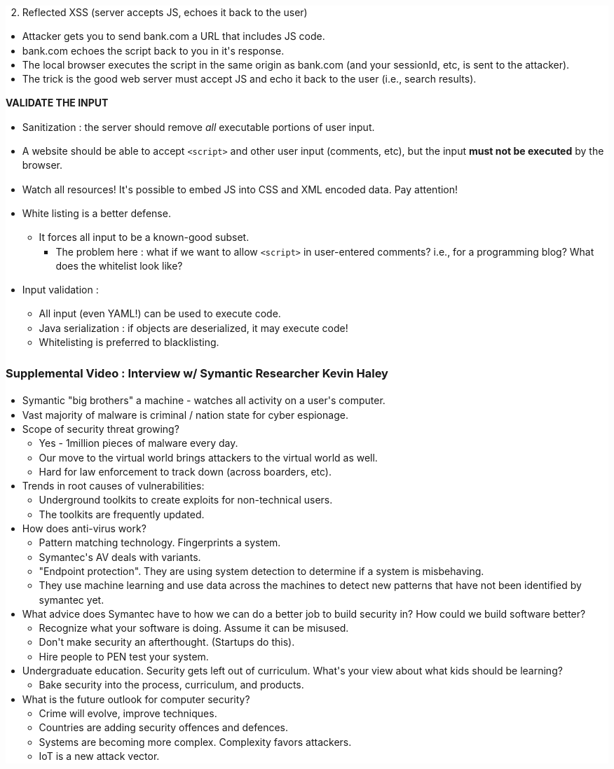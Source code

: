 2. Reflected XSS (server accepts JS, echoes it back to the user)
  * Attacker gets you to send bank.com a URL that includes JS code.
  * bank.com echoes the script back to you in it's response.
  * The local browser executes the script in the same origin as bank.com (and your sessionId, etc, is sent to the attacker).
  * The trick is the good web server must accept JS and echo it back to the user (i.e., search results).

**VALIDATE THE INPUT**

* Sanitization : the server should remove *all* executable portions of user input.
* A website should be able to accept `<script>` and other user input (comments, etc), but the input **must not be executed** by the browser.
* Watch all resources! It's possible to embed JS into CSS and XML encoded data. Pay attention!
* White listing is a better defense.
  * It forces all input to be a known-good subset.
    * The problem here : what if we want to allow `<script>` in user-entered comments? i.e., for a programming blog? What does the whitelist look like?

* Input validation :
  * All input (even YAML!) can be used to execute code.
  * Java serialization : if objects are deserialized, it may execute code!
  * Whitelisting is preferred to blacklisting.

### Supplemental Video : Interview w/ Symantic Researcher Kevin Haley ###

* Symantic "big brothers" a machine - watches all activity on a user's computer.
* Vast majority of malware is criminal / nation state for cyber espionage.
* Scope of security threat growing?
  * Yes - 1million pieces of malware every day.
  * Our move to the virtual world brings attackers to the virtual world as well.
  * Hard for law enforcement to track down (across boarders, etc).
* Trends in root causes of vulnerabilities:
  * Underground toolkits to create exploits for non-technical users.
  * The toolkits are frequently updated.
* How does anti-virus work?
  * Pattern matching technology. Fingerprints a system.
  * Symantec's AV deals with variants.
  * "Endpoint protection". They are using system detection to determine if a system is misbehaving.
  * They use machine learning and use data across the machines to detect new patterns that have not been identified by symantec yet.
* What advice does Symantec have to how we can do a better job to build security in? How could we build software better?
  * Recognize what your software is doing. Assume it can be misused.
  * Don't make security an afterthought. (Startups do this).
  * Hire people to PEN test your system.
* Undergraduate education. Security gets left out of curriculum. What's your view about what kids should be learning?
  * Bake security into the process, curriculum, and products.
* What is the future outlook for computer security?
  * Crime will evolve, improve techniques.
  * Countries are adding security offences and defences.
  * Systems are becoming more complex. Complexity favors attackers.
  * IoT is a new attack vector.
